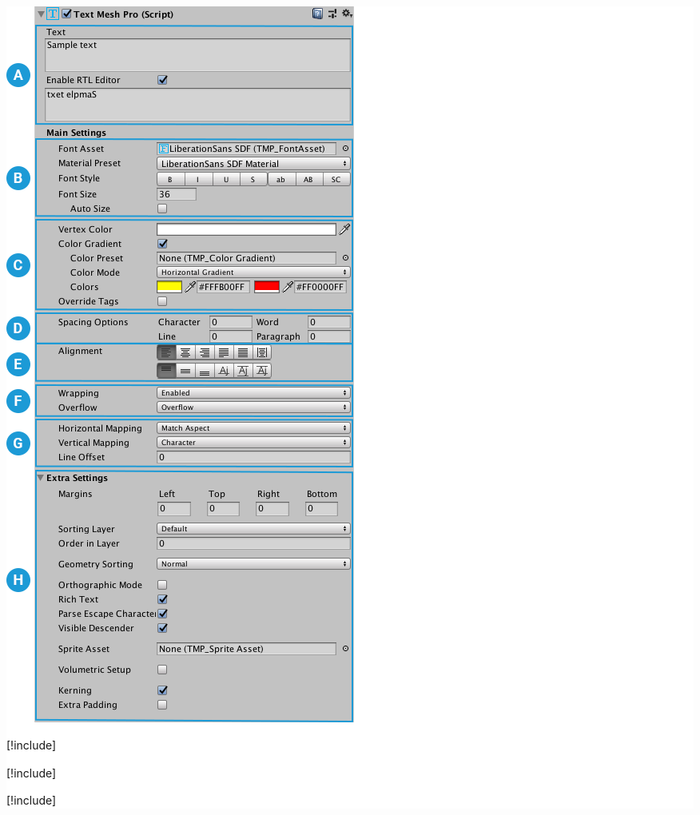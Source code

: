 ![](images/TMP_Object_3DInspector.png)

[!include[](include-tmpobject-legend.md)]

[!include[](include-tmpobject-text.md)]

[!include[](include-tmpobject-main-settings.md)]
